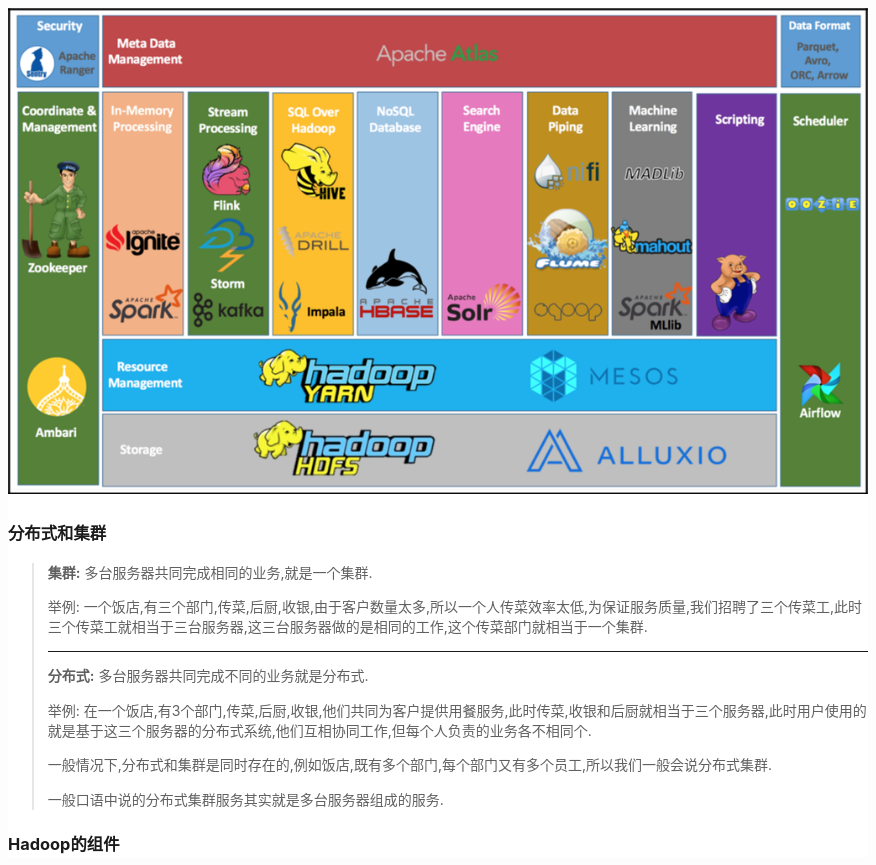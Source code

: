![image-20230820180110064](../image/Hadoop/image-20230820180110064.png)

### 分布式和集群

> **集群:** 多台服务器共同完成相同的业务,就是一个集群.
>
> 
>
> 举例: 一个饭店,有三个部门,传菜,后厨,收银,由于客户数量太多,所以一个人传菜效率太低,为保证服务质量,我们招聘了三个传菜工,此时三个传菜工就相当于三台服务器,这三台服务器做的是相同的工作,这个传菜部门就相当于一个集群.
>
> ------
>
> **分布式:** 多台服务器共同完成不同的业务就是分布式.
>
> 
>
> 举例: 在一个饭店,有3个部门,传菜,后厨,收银,他们共同为客户提供用餐服务,此时传菜,收银和后厨就相当于三个服务器,此时用户使用的就是基于这三个服务器的分布式系统,他们互相协同工作,但每个人负责的业务各不相同个.
>
> 
>
> 一般情况下,分布式和集群是同时存在的,例如饭店,既有多个部门,每个部门又有多个员工,所以我们一般会说分布式集群.
>
> 一般口语中说的分布式集群服务其实就是多台服务器组成的服务.

### Hadoop的组件
